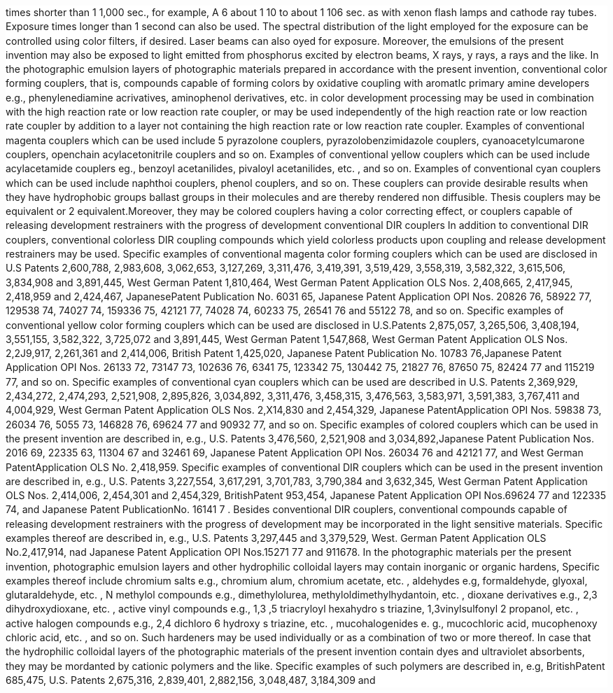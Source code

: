 times shorter than 1 1,000 sec., for example, A 6 about 1 10 to about 1 106 sec. as with xenon flash lamps and cathode ray tubes. Exposure times longer than 1 second can also be used. The spectral distribution of the light employed for the exposure can be controlled using color filters, if desired. Laser beams can also oyed for exposure. Moreover, the emulsions of the present invention may also be exposed to light emitted from phosphorus excited by electron beams, X rays, y rays, a rays and the like. In the photographic emulsion layers of photographic materials prepared in accordance with the present invention, conventional color forming couplers, that is, compounds capable of forming colors by oxidative coupling with aromatIc primary amine developers e.g., phenylenediamine acrivatives, aminophenol derivatives, etc. in color development processing may be used in combination with the high reaction rate or low reaction rate coupler, or may be used independently of the high reaction rate or low reaction rate coupler by addition to a layer not containing the high reaction rate or low reaction rate coupler. Examples of conventional magenta couplers which can be used include 5 pyrazolone couplers, pyrazolobenzimidazole couplers, cyanoacetylcumarone couplers, openchain acylacetonitrile couplers and so on. Examples of conventional yellow couplers which can be used include acylacetamide couplers eg., benzoyl acetanilides, pivaloyl acetanilides, etc. , and so on. Examples of conventional cyan couplers which can be used include naphthoi couplers, phenol couplers, and so on. These couplers can provide desirable results when they have hydrophobic groups ballast groups in their molecules and are thereby rendered non diffusible. Thesis couplers may be equivalent or 2 equivalent.Moreover, they may be colored couplers having a color correcting effect, or couplers capable of releasing development restrainers with the progress of development conventional DIR couplers In addition to conventional DIR couplers, conventional colorless DIR coupling compounds which yield colorless products upon coupling and release development restrainers may be used. Specific examples of conventional magenta color forming couplers which can be used are disclosed in U.S Patents 2,600,788, 2,983,608, 3,062,653, 3,127,269, 3,311,476, 3,419,391, 3,519,429, 3,558,319, 3,582,322, 3,615,506, 3,834,908 and 3,891,445, West German Patent 1,810,464, West German Patent Application OLS Nos. 2,408,665, 2,417,945, 2,418,959 and 2,424,467, JapanesePatent Publication No. 6031 65, Japanese Patent Application OPI Nos. 20826 76, 58922 77, 129538 74, 74027 74, 159336 75, 42121 77, 74028 74, 60233 75, 26541 76 and 55122 78, and so on. Specific examples of conventional yellow color forming couplers which can be used are disclosed in U.S.Patents 2,875,057, 3,265,506, 3,408,194, 3,551,155, 3,582,322, 3,725,072 and 3,891,445, West German Patent 1,547,868, West German Patent Application OLS Nos. 2,2J9,917, 2,261,361 and 2,414,006, British Patent 1,425,020, Japanese Patent Publication No. 10783 76,Japanese Patent Application OPI Nos. 26133 72, 73147 73, 102636 76, 6341 75, 123342 75, 130442 75, 21827 76, 87650 75, 82424 77 and 115219 77, and so on. Specific examples of conventional cyan couplers which can be used are described in U.S. Patents 2,369,929, 2,434,272, 2,474,293, 2,521,908, 2,895,826, 3,034,892, 3,311,476, 3,458,315, 3,476,563, 3,583,971, 3,591,383, 3,767,411 and 4,004,929, West German Patent Application OLS Nos. 2,X14,830 and 2,454,329, Japanese PatentApplication OPI Nos. 59838 73, 26034 76, 5055 73, 146828 76, 69624 77 and 90932 77, and so on. Specific examples of colored couplers which can be used in the present invention are described in, e.g., U.S. Patents 3,476,560, 2,521,908 and 3,034,892,Japanese Patent Publication Nos. 2016 69, 22335 63, 11304 67 and 32461 69, Japanese Patent Application OPI Nos. 26034 76 and 42121 77, and West German PatentApplication OLS No. 2,418,959. Specific examples of conventional DIR couplers which can be used in the present invention are described in, e.g., U.S. Patents 3,227,554, 3,617,291, 3,701,783, 3,790,384 and 3,632,345, West German Patent Application OLS Nos. 2,414,006, 2,454,301 and 2,454,329, BritishPatent 953,454, Japanese Patent Application OPI Nos.69624 77 and 122335 74, and Japanese Patent PublicationNo. 16141 7 . Besides conventional DIR couplers, conventional compounds capable of releasing development restrainers with the progress of development may be incorporated in the light sensitive materials. Specific examples thereof are described in, e.g., U.S. Patents 3,297,445 and 3,379,529, West. German Patent Application OLS No.2,417,914, nad Japanese Patent Application OPI Nos.15271 77 and 911678. In the photographic materials per the present invention, photographic emulsion layers and other hydrophilic colloidal layers may contain inorganic or organic hardens, Specific examples thereof include chromium salts e.g., chromium alum, chromium acetate, etc. , aldehydes e.g, formaldehyde, glyoxal, glutaraldehyde, etc. , N methylol compounds e.g., dimethylolurea, methyloldimethylhydantoin, etc. , dioxane derivatives e.g., 2,3 dihydroxydioxane, etc. , active vinyl compounds e.g., 1,3 ,5 triacryloyl hexahydro s triazine, 1,3vinylsulfonyl 2 propanol, etc. , active halogen compounds e.g., 2,4 dichloro 6 hydroxy s triazine, etc. , mucohalogenides e. g., mucochloric acid, mucophenoxy chloric acid, etc. , and so on. Such hardeners may be used individually or as a combination of two or more thereof. In case that the hydrophilic colloidal layers of the photographic materials of the present invention contain dyes and ultraviolet absorbents, they may be mordanted by cationic polymers and the like. Specific examples of such polymers are described in, e.g, BritishPatent 685,475, U.S. Patents 2,675,316, 2,839,401, 2,882,156, 3,048,487, 3,184,309 and
